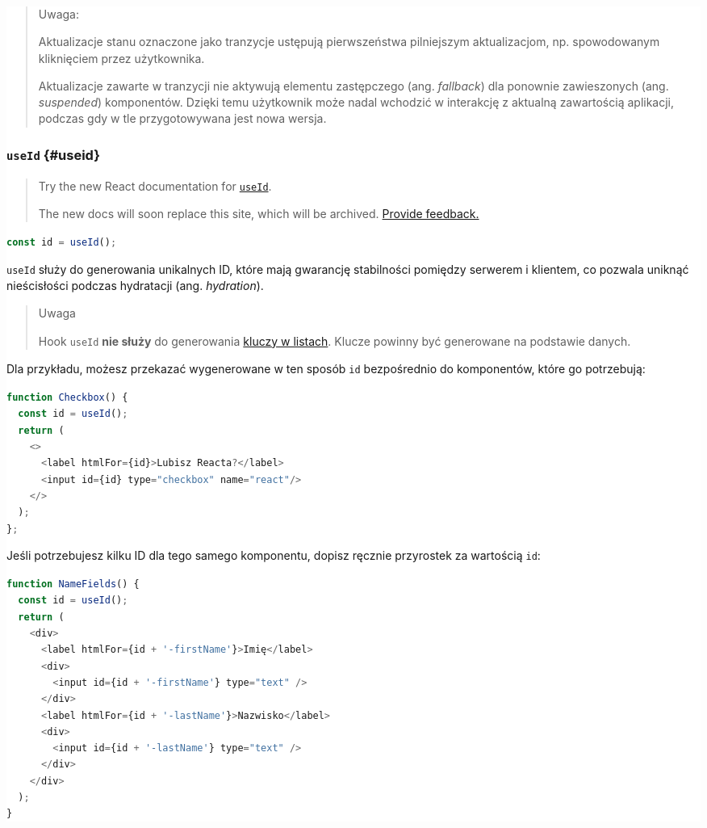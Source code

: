 > Uwaga:
>
> Aktualizacje stanu oznaczone jako tranzycje ustępują pierwszeństwa pilniejszym aktualizacjom, np. spowodowanym kliknięciem przez użytkownika.
>
> Aktualizacje zawarte w tranzycji nie aktywują elementu zastępczego (ang. *fallback*) dla ponownie zawieszonych (ang. *suspended*) komponentów. Dzięki temu użytkownik może nadal wchodzić w interakcję z aktualną zawartością aplikacji, podczas gdy w tle przygotowywana jest nowa wersja.

### `useId` {#useid}

> Try the new React documentation for [`useId`](https://beta.reactjs.org/reference/react/useId).
>
> The new docs will soon replace this site, which will be archived. [Provide feedback.](https://github.com/reactjs/reactjs.org/issues/3308)


```js
const id = useId();
```

`useId` służy do generowania unikalnych ID, które mają gwarancję stabilności pomiędzy serwerem i klientem, co pozwala uniknąć nieścisłości podczas hydratacji (ang. *hydration*).

> Uwaga
>
> Hook `useId` **nie służy** do generowania [kluczy w listach](/docs/lists-and-keys.html#keys). Klucze powinny być generowane na podstawie danych.

Dla przykładu, możesz przekazać wygenerowane w ten sposób `id` bezpośrednio do komponentów, które go potrzebują:

```js
function Checkbox() {
  const id = useId();
  return (
    <>
      <label htmlFor={id}>Lubisz Reacta?</label>
      <input id={id} type="checkbox" name="react"/>
    </>
  );
};
```

Jeśli potrzebujesz kilku ID dla tego samego komponentu, dopisz ręcznie przyrostek za wartością `id`:

```js
function NameFields() {
  const id = useId();
  return (
    <div>
      <label htmlFor={id + '-firstName'}>Imię</label>
      <div>
        <input id={id + '-firstName'} type="text" />
      </div>
      <label htmlFor={id + '-lastName'}>Nazwisko</label>
      <div>
        <input id={id + '-lastName'} type="text" />
      </div>
    </div>
  );
}
```
